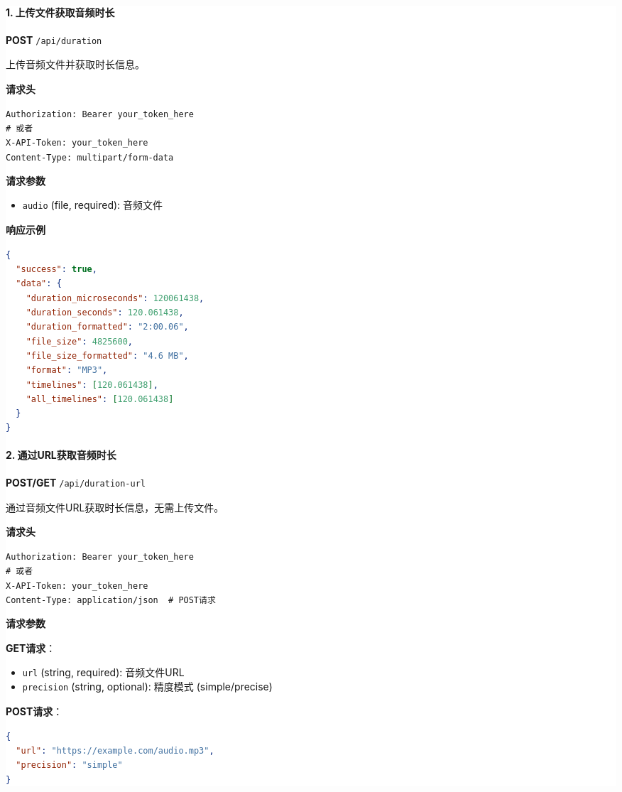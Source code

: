 #### 1. 上传文件获取音频时长

**POST** `/api/duration`

上传音频文件并获取时长信息。

**请求头**
```http
Authorization: Bearer your_token_here
# 或者
X-API-Token: your_token_here
Content-Type: multipart/form-data
```

**请求参数**
- `audio` (file, required): 音频文件

**响应示例**
```json
{
  "success": true,
  "data": {
    "duration_microseconds": 120061438,
    "duration_seconds": 120.061438,
    "duration_formatted": "2:00.06",
    "file_size": 4825600,
    "file_size_formatted": "4.6 MB",
    "format": "MP3",
    "timelines": [120.061438],
    "all_timelines": [120.061438]
  }
}
```

#### 2. 通过URL获取音频时长

**POST/GET** `/api/duration-url`

通过音频文件URL获取时长信息，无需上传文件。

**请求头**
```http
Authorization: Bearer your_token_here
# 或者
X-API-Token: your_token_here
Content-Type: application/json  # POST请求
```

**请求参数**

**GET请求**：
- `url` (string, required): 音频文件URL
- `precision` (string, optional): 精度模式 (simple/precise)

**POST请求**：
```json
{
  "url": "https://example.com/audio.mp3",
  "precision": "simple"
}
```

